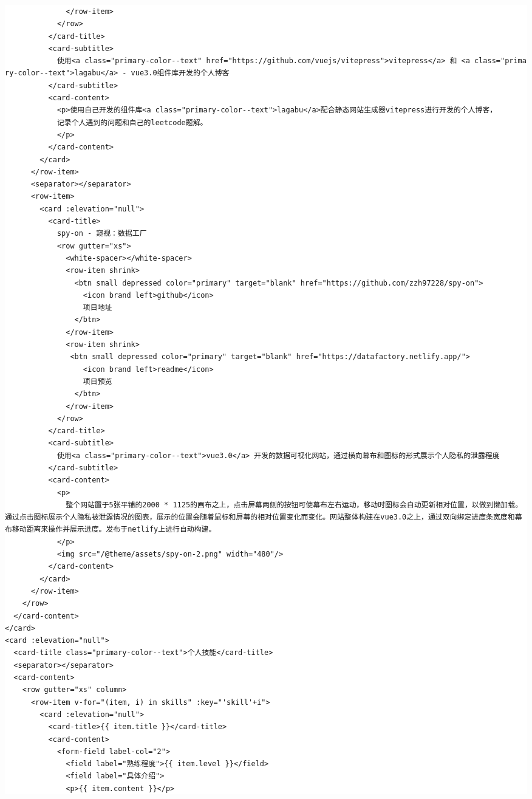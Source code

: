                   </row-item>
                </row>
              </card-title>
              <card-subtitle>
                使用<a class="primary-color--text" href="https://github.com/vuejs/vitepress">vitepress</a> 和 <a class="primary-color--text">lagabu</a> - vue3.0组件库开发的个人博客
              </card-subtitle>
              <card-content>
                <p>使用自己开发的组件库<a class="primary-color--text">lagabu</a>配合静态网站生成器vitepress进行开发的个人博客，
                记录个人遇到的问题和自己的leetcode题解。
                </p>
              </card-content>
            </card>
          </row-item>
          <separator></separator>
          <row-item>
            <card :elevation="null">
              <card-title>
                spy-on - 窥视：数据工厂
                <row gutter="xs">
                  <white-spacer></white-spacer>
                  <row-item shrink>
                    <btn small depressed color="primary" target="blank" href="https://github.com/zzh97228/spy-on">
                      <icon brand left>github</icon>
                      项目地址
                    </btn>
                  </row-item>
                  <row-item shrink>
                   <btn small depressed color="primary" target="blank" href="https://datafactory.netlify.app/">
                      <icon brand left>readme</icon>
                      项目预览
                    </btn>
                  </row-item>
                </row>
              </card-title>
              <card-subtitle>
                使用<a class="primary-color--text">vue3.0</a> 开发的数据可视化网站，通过横向幕布和图标的形式展示个人隐私的泄露程度
              </card-subtitle>
              <card-content>
                <p>
                  整个网站置于5张平铺的2000 * 1125的画布之上，点击屏幕两侧的按钮可使幕布左右运动，移动时图标会自动更新相对位置，以做到懒加载。通过点击图标展示个人隐私被泄露情况的图表，展示的位置会随着鼠标和屏幕的相对位置变化而变化。网站整体构建在vue3.0之上，通过双向绑定进度条宽度和幕布移动距离来操作并展示进度。发布于netlify上进行自动构建。
                </p>
                <img src="/@theme/assets/spy-on-2.png" width="480"/>
              </card-content>
            </card>
          </row-item>
        </row>
      </card-content>
    </card>
    <card :elevation="null">
      <card-title class="primary-color--text">个人技能</card-title>
      <separator></separator>
      <card-content>
        <row gutter="xs" column>
          <row-item v-for="(item, i) in skills" :key="'skill'+i">
            <card :elevation="null">
              <card-title>{{ item.title }}</card-title>
              <card-content>
                <form-field label-col="2">
                  <field label="熟练程度">{{ item.level }}</field>
                  <field label="具体介绍">
                  <p>{{ item.content }}</p>